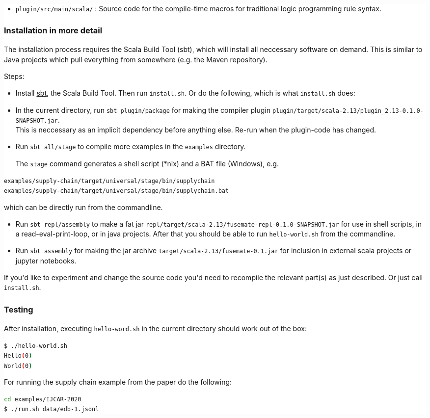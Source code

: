 - `plugin/src/main/scala/` : Source code for the compile-time macros for traditional logic programming rule syntax.

### Installation in more detail

The installation process requires the Scala Build Tool (sbt), which will
install all neccessary software on demand. This is similar to Java projects which
pull everything from somewhere (e.g. the Maven repository).

Steps:

- Install [sbt](http://www.scala-sbt.org/), the Scala Build Tool. Then run
  `install.sh`. Or do the following, which is what `install.sh` does:

- In the current directory, run `sbt plugin/package` for making the compiler
  plugin `plugin/target/scala-2.13/plugin_2.13-0.1.0-SNAPSHOT.jar`.  
  This is neccessary as an implicit dependency before anything else. Re-run
  when the plugin-code has changed.

- Run `sbt all/stage` to compile more examples in the `examples` directory.

  The `stage` command generates a shell script (*nix) and a BAT file (Windows),
  e.g.
```bash
examples/supply-chain/target/universal/stage/bin/supplychain
examples/supply-chain/target/universal/stage/bin/supplychain.bat
```
  which can be directly run from the commandline.

- Run `sbt repl/assembly` to make a fat jar
  `repl/target/scala-2.13/fusemate-repl-0.1.0-SNAPSHOT.jar` for use in shell
  scripts, in a read-eval-print-loop, or in java projects.
  After that you should be able to run `hello-world.sh` from the commandline.

- Run `sbt assembly` for making the jar archive
 `target/scala-2.13/fusemate-0.1.jar` for inclusion in external scala
  projects or jupyter notebooks.

If you'd like to experiment and change the source code you'd need to recompile
the relevant part(s) as just described. Or just call `install.sh`.

### Testing

After installation, executing `hello-word.sh` in the current directory should
work out of the box:
```sh
$ ./hello-world.sh
Hello(0)
World(0)
```

For running the supply chain example from the paper do the following:
```sh
cd examples/IJCAR-2020
$ ./run.sh data/edb-1.jsonl
```

